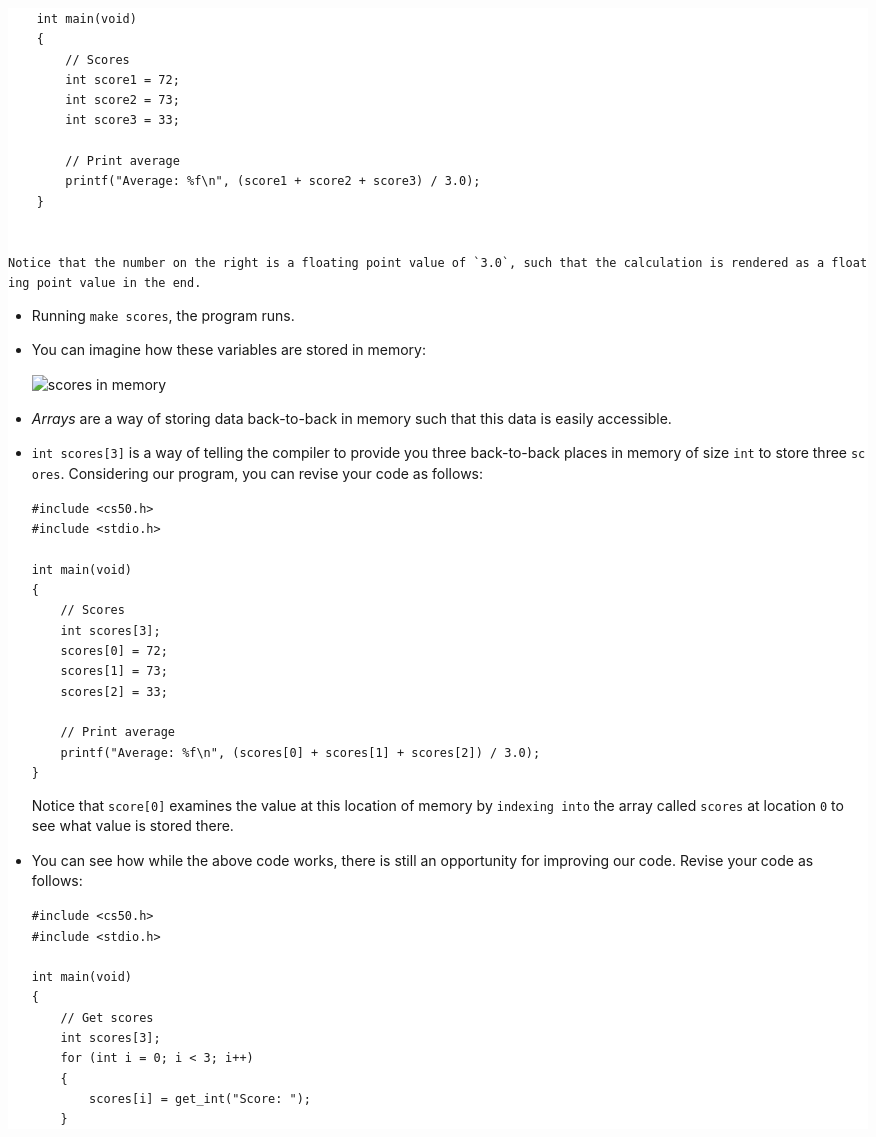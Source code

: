         int main(void)
        {
            // Scores
            int score1 = 72;
            int score2 = 73;
            int score3 = 33;
        
            // Print average
            printf("Average: %f\n", (score1 + score2 + score3) / 3.0);
        }
        
    
    Notice that the number on the right is a floating point value of `3.0`, such that the calculation is rendered as a floating point value in the end.
    
-   Running `make scores`, the program runs.
-   You can imagine how these variables are stored in memory:
    
    ![scores in memory](https://cs50.harvard.edu/x/2023/notes/2/cs50Week2Slide098.png "scores in memory")
    
-   _Arrays_ are a way of storing data back-to-back in memory such that this data is easily accessible.
-   `int scores[3]` is a way of telling the compiler to provide you three back-to-back places in memory of size `int` to store three `scores`. Considering our program, you can revise your code as follows:
    
        #include <cs50.h>
        #include <stdio.h>
        
        int main(void)
        {
            // Scores
            int scores[3];
            scores[0] = 72;
            scores[1] = 73;
            scores[2] = 33;
        
            // Print average
            printf("Average: %f\n", (scores[0] + scores[1] + scores[2]) / 3.0);
        }
        
    
    Notice that `score[0]` examines the value at this location of memory by `indexing into` the array called `scores` at location `0` to see what value is stored there.
    
-   You can see how while the above code works, there is still an opportunity for improving our code. Revise your code as follows:
    
        #include <cs50.h>
        #include <stdio.h>
        
        int main(void)
        {
            // Get scores
            int scores[3];
            for (int i = 0; i < 3; i++)
            {
                scores[i] = get_int("Score: ");
            }
        
